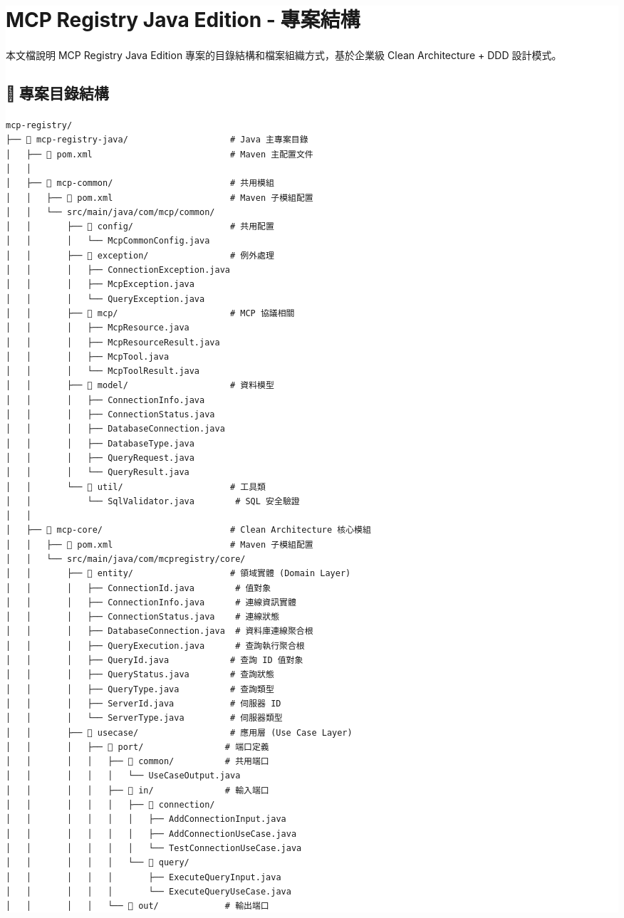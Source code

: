 # MCP Registry Java Edition - 專案結構

本文檔說明 MCP Registry Java Edition 專案的目錄結構和檔案組織方式，基於企業級 Clean Architecture + DDD 設計模式。

## 📁 專案目錄結構

```
mcp-registry/
├── 📁 mcp-registry-java/                    # Java 主專案目錄
│   ├── 📄 pom.xml                           # Maven 主配置文件
│   │
│   ├── 📁 mcp-common/                       # 共用模組
│   │   ├── 📄 pom.xml                       # Maven 子模組配置
│   │   └── src/main/java/com/mcp/common/
│   │       ├── 📁 config/                   # 共用配置
│   │       │   └── McpCommonConfig.java
│   │       ├── 📁 exception/                # 例外處理
│   │       │   ├── ConnectionException.java
│   │       │   ├── McpException.java
│   │       │   └── QueryException.java
│   │       ├── 📁 mcp/                      # MCP 協議相關
│   │       │   ├── McpResource.java
│   │       │   ├── McpResourceResult.java
│   │       │   ├── McpTool.java
│   │       │   └── McpToolResult.java
│   │       ├── 📁 model/                    # 資料模型
│   │       │   ├── ConnectionInfo.java
│   │       │   ├── ConnectionStatus.java
│   │       │   ├── DatabaseConnection.java
│   │       │   ├── DatabaseType.java
│   │       │   ├── QueryRequest.java
│   │       │   └── QueryResult.java
│   │       └── 📁 util/                     # 工具類
│   │           └── SqlValidator.java        # SQL 安全驗證
│   │
│   ├── 📁 mcp-core/                         # Clean Architecture 核心模組
│   │   ├── 📄 pom.xml                       # Maven 子模組配置
│   │   └── src/main/java/com/mcpregistry/core/
│   │       ├── 📁 entity/                   # 領域實體 (Domain Layer)
│   │       │   ├── ConnectionId.java        # 值對象
│   │       │   ├── ConnectionInfo.java      # 連線資訊實體
│   │       │   ├── ConnectionStatus.java    # 連線狀態
│   │       │   ├── DatabaseConnection.java  # 資料庫連線聚合根
│   │       │   ├── QueryExecution.java      # 查詢執行聚合根
│   │       │   ├── QueryId.java            # 查詢 ID 值對象
│   │       │   ├── QueryStatus.java        # 查詢狀態
│   │       │   ├── QueryType.java          # 查詢類型
│   │       │   ├── ServerId.java           # 伺服器 ID
│   │       │   └── ServerType.java         # 伺服器類型
│   │       ├── 📁 usecase/                  # 應用層 (Use Case Layer)
│   │       │   ├── 📁 port/                # 端口定義
│   │       │   │   ├── 📁 common/          # 共用端口
│   │       │   │   │   └── UseCaseOutput.java
│   │       │   │   ├── 📁 in/              # 輸入端口
│   │       │   │   │   ├── 📁 connection/
│   │       │   │   │   │   ├── AddConnectionInput.java
│   │       │   │   │   │   ├── AddConnectionUseCase.java
│   │       │   │   │   │   └── TestConnectionUseCase.java
│   │       │   │   │   └── 📁 query/
│   │       │   │   │       ├── ExecuteQueryInput.java
│   │       │   │   │       └── ExecuteQueryUseCase.java
│   │       │   │   └── 📁 out/             # 輸出端口
```
